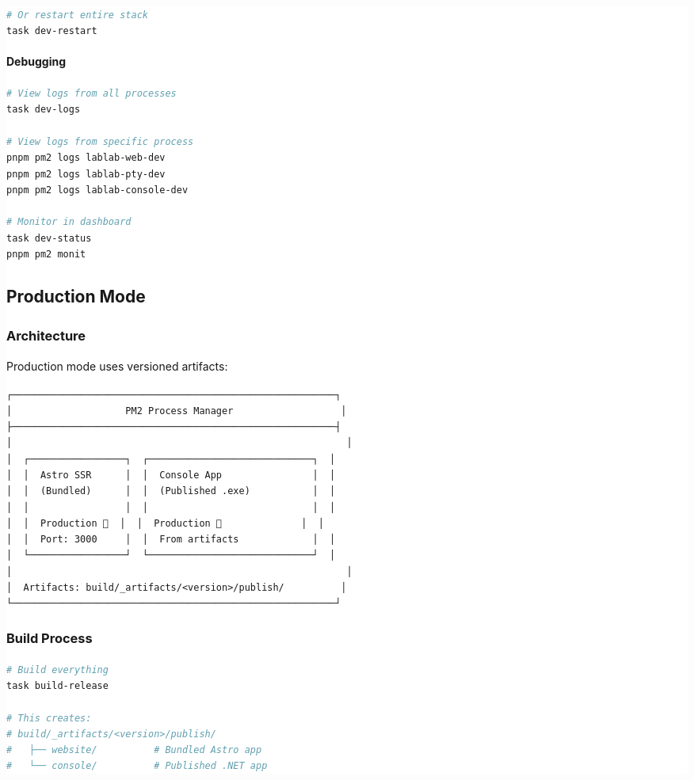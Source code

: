 ```bash
# Or restart entire stack
task dev-restart
```

#### Debugging

```bash
# View logs from all processes
task dev-logs

# View logs from specific process
pnpm pm2 logs lablab-web-dev
pnpm pm2 logs lablab-pty-dev
pnpm pm2 logs lablab-console-dev

# Monitor in dashboard
task dev-status
pnpm pm2 monit
```

## Production Mode

### Architecture

Production mode uses versioned artifacts:

```
┌─────────────────────────────────────────────────────────┐
│                    PM2 Process Manager                   │
├─────────────────────────────────────────────────────────┤
│                                                           │
│  ┌─────────────────┐  ┌─────────────────────────────┐  │
│  │  Astro SSR      │  │  Console App                │  │
│  │  (Bundled)      │  │  (Published .exe)           │  │
│  │                 │  │                             │  │
│  │  Production 🚀  │  │  Production 🚀              │  │
│  │  Port: 3000     │  │  From artifacts             │  │
│  └─────────────────┘  └─────────────────────────────┘  │
│                                                           │
│  Artifacts: build/_artifacts/<version>/publish/          │
└─────────────────────────────────────────────────────────┘
```

### Build Process

```bash
# Build everything
task build-release

# This creates:
# build/_artifacts/<version>/publish/
#   ├── website/          # Bundled Astro app
#   └── console/          # Published .NET app
```
